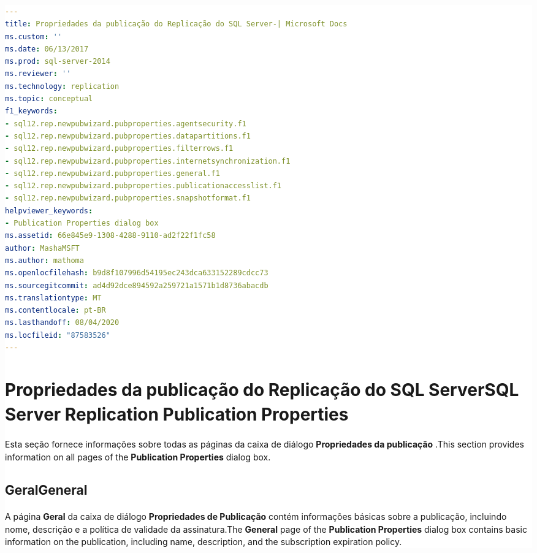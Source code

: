 ```yaml
---
title: Propriedades da publicação do Replicação do SQL Server-| Microsoft Docs
ms.custom: ''
ms.date: 06/13/2017
ms.prod: sql-server-2014
ms.reviewer: ''
ms.technology: replication
ms.topic: conceptual
f1_keywords:
- sql12.rep.newpubwizard.pubproperties.agentsecurity.f1
- sql12.rep.newpubwizard.pubproperties.datapartitions.f1
- sql12.rep.newpubwizard.pubproperties.filterrows.f1
- sql12.rep.newpubwizard.pubproperties.internetsynchronization.f1
- sql12.rep.newpubwizard.pubproperties.general.f1
- sql12.rep.newpubwizard.pubproperties.publicationaccesslist.f1
- sql12.rep.newpubwizard.pubproperties.snapshotformat.f1
helpviewer_keywords:
- Publication Properties dialog box
ms.assetid: 66e845e9-1308-4288-9110-ad2f22f1fc58
author: MashaMSFT
ms.author: mathoma
ms.openlocfilehash: b9d8f107996d54195ec243dca633152289cdcc73
ms.sourcegitcommit: ad4d92dce894592a259721a1571b1d8736abacdb
ms.translationtype: MT
ms.contentlocale: pt-BR
ms.lasthandoff: 08/04/2020
ms.locfileid: "87583526"
---
```

# <a name="sql-server-replication-publication-properties"></a><span data-ttu-id="916f1-102">Propriedades da publicação do Replicação do SQL Server</span><span class="sxs-lookup"><span data-stu-id="916f1-102">SQL Server Replication Publication Properties</span></span> 
  <span data-ttu-id="916f1-103">Esta seção fornece informações sobre todas as páginas da caixa de diálogo **Propriedades da publicação** .</span><span class="sxs-lookup"><span data-stu-id="916f1-103">This section provides information on all pages of the **Publication Properties** dialog box.</span></span> 

## <a name="general"></a><span data-ttu-id="916f1-104">Geral</span><span class="sxs-lookup"><span data-stu-id="916f1-104">General</span></span>
  <span data-ttu-id="916f1-105">A página **Geral** da caixa de diálogo **Propriedades de Publicação** contém informações básicas sobre a publicação, incluindo nome, descrição e a política de validade da assinatura.</span><span class="sxs-lookup"><span data-stu-id="916f1-105">The **General** page of the **Publication Properties** dialog box contains basic information on the publication, including name, description, and the subscription expiration policy.</span></span>  
  